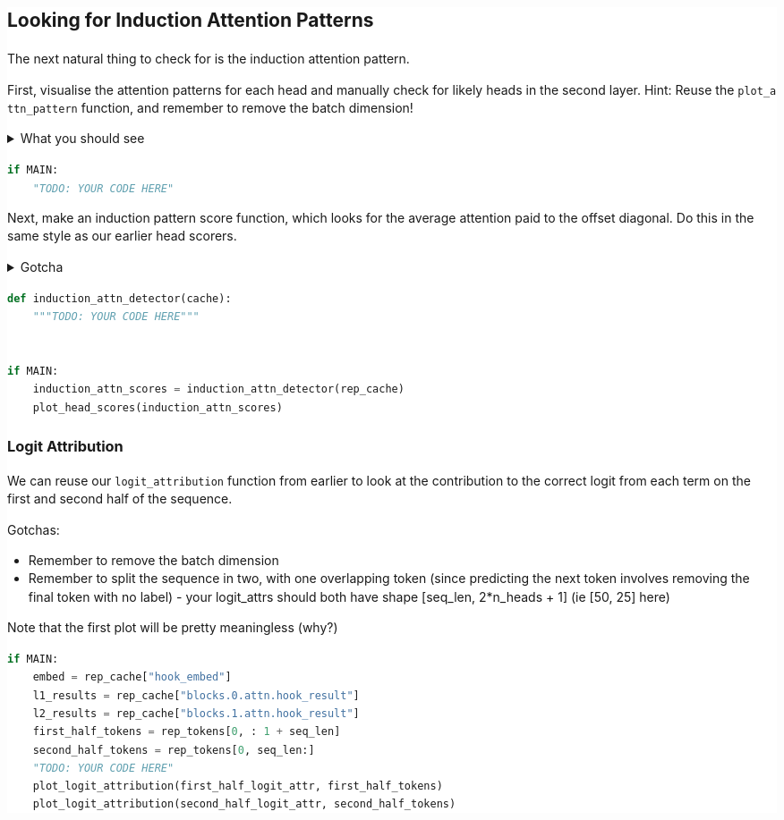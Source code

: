 ## Looking for Induction Attention Patterns

The next natural thing to check for is the induction attention pattern.

First, visualise the attention patterns for each head and manually check for likely heads in the second layer. Hint: Reuse the `plot_attn_pattern` function, and remember to remove the batch dimension!

<details><summary>What you should see</summary></details>


```python
if MAIN:
    "TODO: YOUR CODE HERE"

```

Next, make an induction pattern score function, which looks for the average attention paid to the offset diagonal. Do this in the same style as our earlier head scorers.

<details><summary>Gotcha</summary></details>


```python
def induction_attn_detector(cache):
    """TODO: YOUR CODE HERE"""


if MAIN:
    induction_attn_scores = induction_attn_detector(rep_cache)
    plot_head_scores(induction_attn_scores)

```

### Logit Attribution

We can reuse our `logit_attribution` function from earlier to look at the contribution to the correct logit from each term on the first and second half of the sequence.

Gotchas:
* Remember to remove the batch dimension
* Remember to split the sequence in two, with one overlapping token (since predicting the next token involves removing the final token with no label) - your logit_attrs should both have shape [seq_len, 2*n_heads + 1] (ie [50, 25] here)

Note that the first plot will be pretty meaningless (why?)


```python
if MAIN:
    embed = rep_cache["hook_embed"]
    l1_results = rep_cache["blocks.0.attn.hook_result"]
    l2_results = rep_cache["blocks.1.attn.hook_result"]
    first_half_tokens = rep_tokens[0, : 1 + seq_len]
    second_half_tokens = rep_tokens[0, seq_len:]
    "TODO: YOUR CODE HERE"
    plot_logit_attribution(first_half_logit_attr, first_half_tokens)
    plot_logit_attribution(second_half_logit_attr, second_half_tokens)

```
